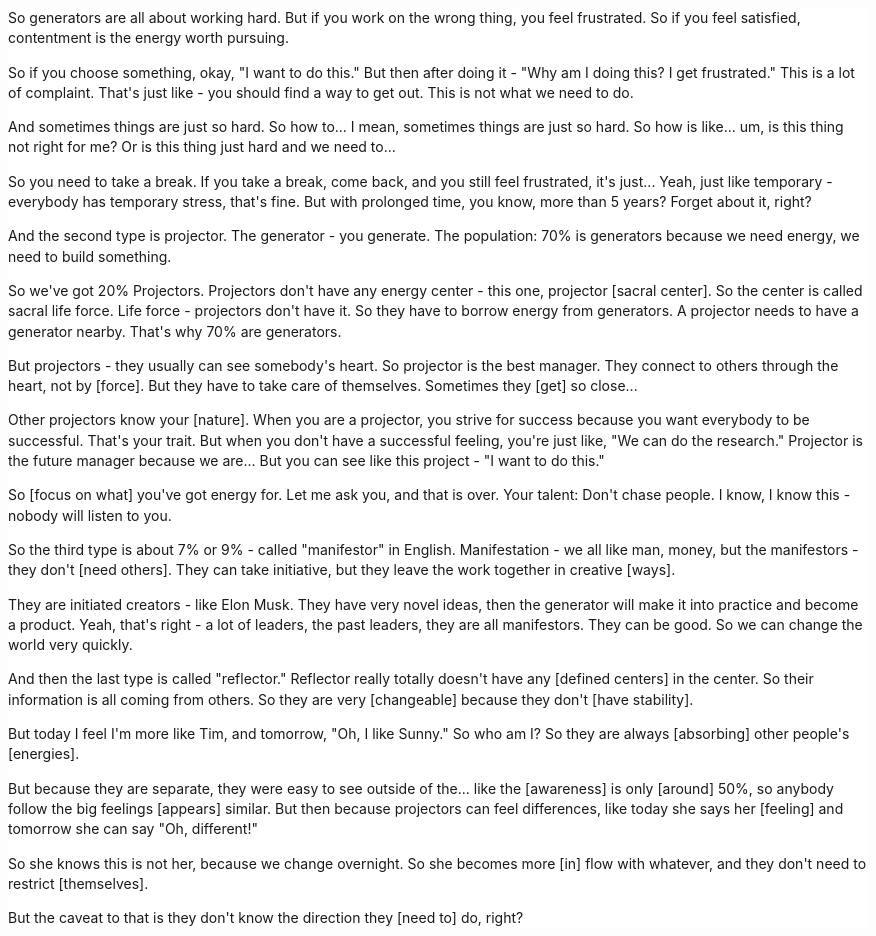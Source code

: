 So generators are all about working hard. But if you work on the wrong thing, you feel frustrated. So if you feel satisfied, contentment is the energy worth pursuing. 

So if you choose something, okay, "I want to do this." But then after doing it - "Why am I doing this? I get frustrated." This is a lot of complaint. That's just like - you should find a way to get out. This is not what we need to do. 

And sometimes things are just so hard. So how to... I mean, sometimes things are just so hard. So how is like... um, is this thing not right for me? Or is this thing just hard and we need to...

So you need to take a break. If you take a break, come back, and you still feel frustrated, it's just... Yeah, just like temporary - everybody has temporary stress, that's fine. But with prolonged time, you know, more than 5 years? Forget about it, right?

And the second type is projector. The generator - you generate. The population: 70% is generators because we need energy, we need to build something. 

So we've got 20% Projectors. Projectors don't have any energy center - this one, projector [sacral center]. So the center is called sacral life force. Life force - projectors don't have it. So they have to borrow energy from generators. A projector needs to have a generator nearby. That's why 70% are generators.

But projectors - they usually can see somebody's heart. So projector is the best manager. They connect to others through the heart, not by [force]. But they have to take care of themselves. Sometimes they [get] so close... 

Other projectors know your [nature]. When you are a projector, you strive for success because you want everybody to be successful. That's your trait.
But when you don't have a successful feeling, you're just like, "We can do the research." Projector is the future manager because we are... But you can see like this project - "I want to do this." 

So [focus on what] you've got energy for. Let me ask you, and that is over. Your talent: Don't chase people. I know, I know this - nobody will listen to you. 

So the third type is about 7% or 9% - called "manifestor" in English. Manifestation - we all like man, money, but the manifestors - they don't [need others]. They can take initiative, but they leave the work together in creative [ways].

They are initiated creators - like Elon Musk. They have very novel ideas, then the generator will make it into practice and become a product. Yeah, that's right - a lot of leaders, the past leaders, they are all manifestors. They can be good. So we can change the world very quickly. 

And then the last type is called "reflector." Reflector really totally doesn't have any [defined centers] in the center. So their information is all coming from others. So they are very [changeable] because they don't [have stability]. 

But today I feel I'm more like Tim, and tomorrow, "Oh, I like Sunny." So who am I? So they are always [absorbing] other people's [energies].

But because they are separate, they were easy to see outside of the... like the [awareness] is only [around] 50%, so anybody follow the big feelings [appears] similar. But then because projectors can feel differences, like today she says her [feeling] and tomorrow she can say "Oh, different!" 

So she knows this is not her, because we change overnight. So she becomes more [in] flow with whatever, and they don't need to restrict [themselves].

But the caveat to that is they don't know the direction they [need to] do, right? 
